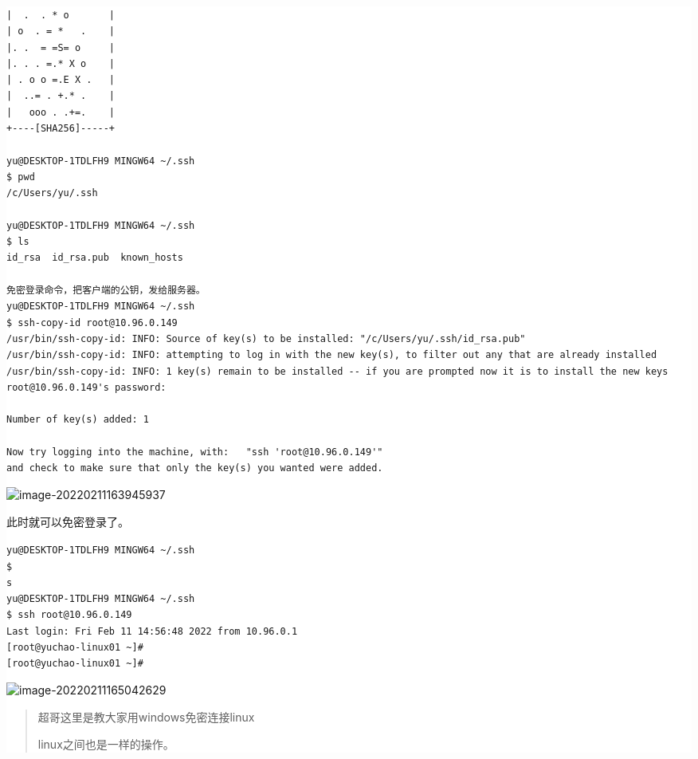 ```
|  .  . * o       |
| o  . = *   .    |
|. .  = =S= o     |
|. . . =.* X o    |
| . o o =.E X .   |
|  ..= . +.* .    |
|   ooo . .+=.    |
+----[SHA256]-----+

yu@DESKTOP-1TDLFH9 MINGW64 ~/.ssh
$ pwd
/c/Users/yu/.ssh

yu@DESKTOP-1TDLFH9 MINGW64 ~/.ssh
$ ls
id_rsa  id_rsa.pub  known_hosts

免密登录命令，把客户端的公钥，发给服务器。
yu@DESKTOP-1TDLFH9 MINGW64 ~/.ssh
$ ssh-copy-id root@10.96.0.149
/usr/bin/ssh-copy-id: INFO: Source of key(s) to be installed: "/c/Users/yu/.ssh/id_rsa.pub"
/usr/bin/ssh-copy-id: INFO: attempting to log in with the new key(s), to filter out any that are already installed
/usr/bin/ssh-copy-id: INFO: 1 key(s) remain to be installed -- if you are prompted now it is to install the new keys
root@10.96.0.149's password:

Number of key(s) added: 1

Now try logging into the machine, with:   "ssh 'root@10.96.0.149'"
and check to make sure that only the key(s) you wanted were added.
```

![image-20220211163945937](http://book.bikongge.com/sre/2024-linux/image-20220211163945937.png)

此时就可以免密登录了。

```
yu@DESKTOP-1TDLFH9 MINGW64 ~/.ssh
$
s
yu@DESKTOP-1TDLFH9 MINGW64 ~/.ssh
$ ssh root@10.96.0.149
Last login: Fri Feb 11 14:56:48 2022 from 10.96.0.1
[root@yuchao-linux01 ~]#
[root@yuchao-linux01 ~]#
```

![image-20220211165042629](http://book.bikongge.com/sre/2024-linux/image-20220211165042629.png)

> 超哥这里是教大家用windows免密连接linux
>
> linux之间也是一样的操作。
